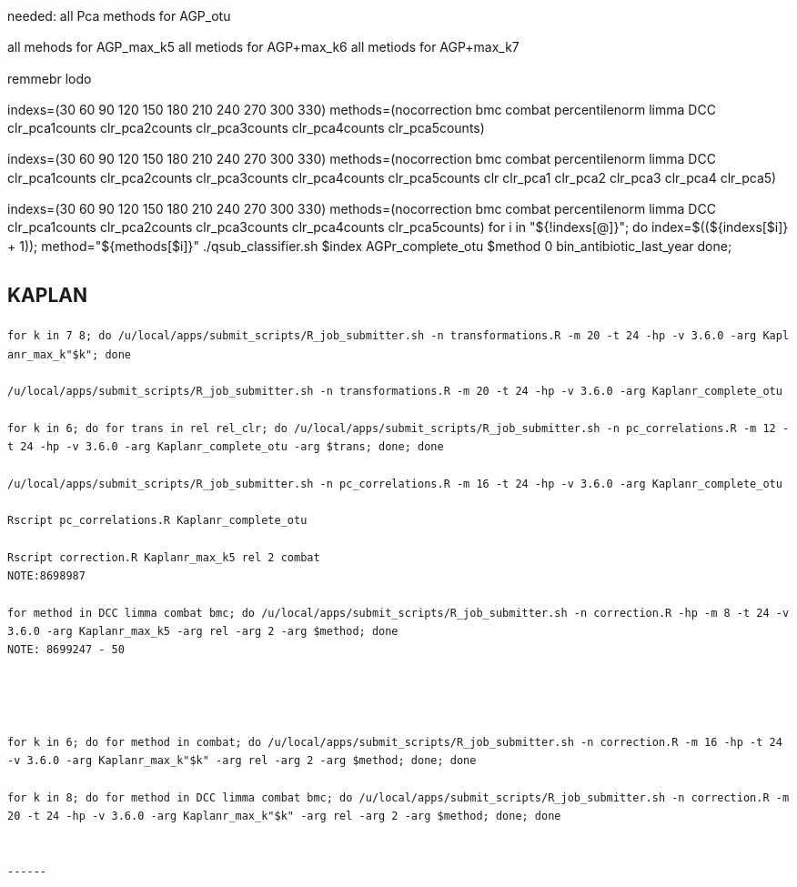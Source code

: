  
 needed:
 all Pca methods for AGP_otu
 
 all mehods for AGP_max_k5
 all metiods for AGP+max_k6
  all metiods for AGP+max_k7
  
  remmebr lodo
  
  
indexs=(30 60 90 120 150 180 210 240 270 300 330)
methods=(nocorrection bmc combat percentilenorm limma DCC clr_pca1counts clr_pca2counts clr_pca3counts clr_pca4counts clr_pca5counts)


indexs=(30 60 90 120 150 180 210 240 270 300 330)
methods=(nocorrection bmc combat percentilenorm limma DCC clr_pca1counts clr_pca2counts clr_pca3counts clr_pca4counts clr_pca5counts clr clr_pca1 clr_pca2 clr_pca3 clr_pca4 clr_pca5)

indexs=(30 60 90 120 150 180 210 240 270 300 330)
methods=(nocorrection bmc combat percentilenorm limma DCC clr_pca1counts clr_pca2counts clr_pca3counts clr_pca4counts clr_pca5counts)
for i in "${!indexs[@]}"; do 
	index=$((${indexs[$i]} + 1));
	method="${methods[$i]}"
	./qsub_classifier.sh $index AGPr_complete_otu $method 0 bin_antibiotic_last_year
done;


## KAPLAN

```
for k in 7 8; do /u/local/apps/submit_scripts/R_job_submitter.sh -n transformations.R -m 20 -t 24 -hp -v 3.6.0 -arg Kaplanr_max_k"$k"; done

/u/local/apps/submit_scripts/R_job_submitter.sh -n transformations.R -m 20 -t 24 -hp -v 3.6.0 -arg Kaplanr_complete_otu

for k in 6; do for trans in rel rel_clr; do /u/local/apps/submit_scripts/R_job_submitter.sh -n pc_correlations.R -m 12 -t 24 -hp -v 3.6.0 -arg Kaplanr_complete_otu -arg $trans; done; done

/u/local/apps/submit_scripts/R_job_submitter.sh -n pc_correlations.R -m 16 -t 24 -hp -v 3.6.0 -arg Kaplanr_complete_otu

Rscript pc_correlations.R Kaplanr_complete_otu

Rscript correction.R Kaplanr_max_k5 rel 2 combat
NOTE:8698987

for method in DCC limma combat bmc; do /u/local/apps/submit_scripts/R_job_submitter.sh -n correction.R -hp -m 8 -t 24 -v 3.6.0 -arg Kaplanr_max_k5 -arg rel -arg 2 -arg $method; done
NOTE: 8699247 - 50




for k in 6; do for method in combat; do /u/local/apps/submit_scripts/R_job_submitter.sh -n correction.R -m 16 -hp -t 24 -v 3.6.0 -arg Kaplanr_max_k"$k" -arg rel -arg 2 -arg $method; done; done

for k in 8; do for method in DCC limma combat bmc; do /u/local/apps/submit_scripts/R_job_submitter.sh -n correction.R -m 20 -t 24 -hp -v 3.6.0 -arg Kaplanr_max_k"$k" -arg rel -arg 2 -arg $method; done; done


------
```